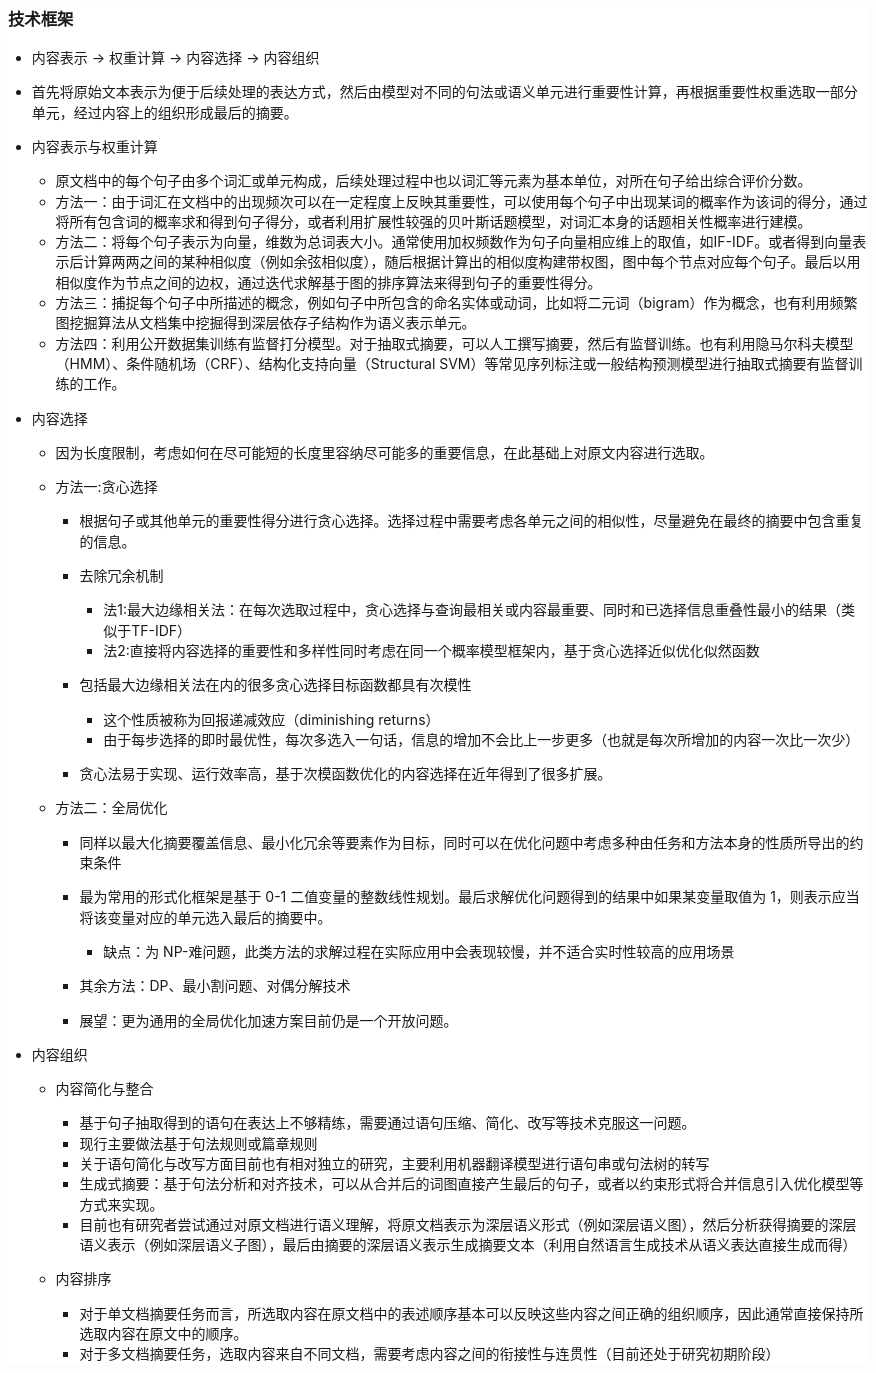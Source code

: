 ### 技术框架

- 内容表示 → 权重计算 → 内容选择 → 内容组织
- 首先将原始文本表示为便于后续处理的表达方式，然后由模型对不同的句法或语义单元进行重要性计算，再根据重要性权重选取一部分单元，经过内容上的组织形成最后的摘要。
- 内容表示与权重计算

	- 原文档中的每个句子由多个词汇或单元构成，后续处理过程中也以词汇等元素为基本单位，对所在句子给出综合评价分数。
	- 方法一：由于词汇在文档中的出现频次可以在一定程度上反映其重要性，可以使用每个句子中出现某词的概率作为该词的得分，通过将所有包含词的概率求和得到句子得分，或者利用扩展性较强的贝叶斯话题模型，对词汇本身的话题相关性概率进行建模。
	- 方法二：将每个句子表示为向量，维数为总词表大小。通常使用加权频数作为句子向量相应维上的取值，如IF-IDF。或者得到向量表示后计算两两之间的某种相似度（例如余弦相似度），随后根据计算出的相似度构建带权图，图中每个节点对应每个句子。最后以用相似度作为节点之间的边权，通过迭代求解基于图的排序算法来得到句子的重要性得分。
	- 方法三：捕捉每个句子中所描述的概念，例如句子中所包含的命名实体或动词，比如将二元词（bigram）作为概念，也有利用频繁图挖掘算法从文档集中挖掘得到深层依存子结构作为语义表示单元。
	- 方法四：利用公开数据集训练有监督打分模型。对于抽取式摘要，可以人工撰写摘要，然后有监督训练。也有利用隐马尔科夫模型（HMM）、条件随机场（CRF）、结构化支持向量（Structural SVM）等常见序列标注或一般结构预测模型进行抽取式摘要有监督训练的工作。

- 内容选择

	- 因为长度限制，考虑如何在尽可能短的长度里容纳尽可能多的重要信息，在此基础上对原文内容进行选取。
	- 方法一:贪心选择

		- 根据句子或其他单元的重要性得分进行贪心选择。选择过程中需要考虑各单元之间的相似性，尽量避免在最终的摘要中包含重复的信息。
		- 去除冗余机制

			- 法1:最大边缘相关法：在每次选取过程中，贪心选择与查询最相关或内容最重要、同时和已选择信息重叠性最小的结果（类似于TF-IDF）
			- 法2:直接将内容选择的重要性和多样性同时考虑在同一个概率模型框架内，基于贪心选择近似优化似然函数

		- 包括最大边缘相关法在内的很多贪心选择目标函数都具有次模性

			- 这个性质被称为回报递减效应（diminishing returns）
			- 由于每步选择的即时最优性，每次多选入一句话，信息的增加不会比上一步更多（也就是每次所增加的内容一次比一次少）

		- 贪心法易于实现、运行效率高，基于次模函数优化的内容选择在近年得到了很多扩展。

	- 方法二：全局优化

		- 同样以最大化摘要覆盖信息、最小化冗余等要素作为目标，同时可以在优化问题中考虑多种由任务和方法本身的性质所导出的约束条件
		- 最为常用的形式化框架是基于 0-1 二值变量的整数线性规划。最后求解优化问题得到的结果中如果某变量取值为 1，则表示应当将该变量对应的单元选入最后的摘要中。

			- 缺点：为 NP-难问题，此类方法的求解过程在实际应用中会表现较慢，并不适合实时性较高的应用场景

		- 其余方法：DP、最小割问题、对偶分解技术
		- 展望：更为通用的全局优化加速方案目前仍是一个开放问题。

- 内容组织

	- 内容简化与整合

		- 基于句子抽取得到的语句在表达上不够精练，需要通过语句压缩、简化、改写等技术克服这一问题。
		- 现行主要做法基于句法规则或篇章规则
		- 关于语句简化与改写方面目前也有相对独立的研究，主要利用机器翻译模型进行语句串或句法树的转写
		- 生成式摘要：基于句法分析和对齐技术，可以从合并后的词图直接产生最后的句子，或者以约束形式将合并信息引入优化模型等方式来实现。
		- 目前也有研究者尝试通过对原文档进行语义理解，将原文档表示为深层语义形式（例如深层语义图），然后分析获得摘要的深层语义表示（例如深层语义子图），最后由摘要的深层语义表示生成摘要文本（利用自然语言生成技术从语义表达直接生成而得）

	- 内容排序

		- 对于单文档摘要任务而言，所选取内容在原文档中的表述顺序基本可以反映这些内容之间正确的组织顺序，因此通常直接保持所选取内容在原文中的顺序。
		- 对于多文档摘要任务，选取内容来自不同文档，需要考虑内容之间的衔接性与连贯性（目前还处于研究初期阶段）
